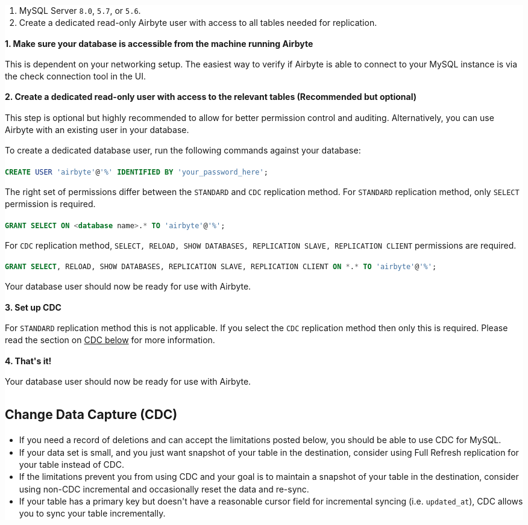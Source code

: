 1. MySQL Server `8.0`, `5.7`, or `5.6`.
2. Create a dedicated read-only Airbyte user with access to all tables needed for replication.

**1. Make sure your database is accessible from the machine running Airbyte**

This is dependent on your networking setup. The easiest way to verify if Airbyte is able to connect to your MySQL instance is via the check connection tool in the UI.

**2. Create a dedicated read-only user with access to the relevant tables \(Recommended but optional\)**

This step is optional but highly recommended to allow for better permission control and auditing. Alternatively, you can use Airbyte with an existing user in your database.

To create a dedicated database user, run the following commands against your database:

```sql
CREATE USER 'airbyte'@'%' IDENTIFIED BY 'your_password_here';
```

The right set of permissions differ between the `STANDARD` and `CDC` replication method. For `STANDARD` replication method, only `SELECT` permission is required.

```sql
GRANT SELECT ON <database name>.* TO 'airbyte'@'%';
```

For `CDC` replication method, `SELECT, RELOAD, SHOW DATABASES, REPLICATION SLAVE, REPLICATION CLIENT` permissions are required.

```sql
GRANT SELECT, RELOAD, SHOW DATABASES, REPLICATION SLAVE, REPLICATION CLIENT ON *.* TO 'airbyte'@'%';
```

Your database user should now be ready for use with Airbyte.

**3. Set up CDC**

For `STANDARD` replication method this is not applicable. If you select the `CDC` replication method then only this is required. Please read the section on [CDC below](#change-data-capture-cdc) for more information.

**4. That's it!**

Your database user should now be ready for use with Airbyte.

## Change Data Capture \(CDC\)

- If you need a record of deletions and can accept the limitations posted below, you should be able to use CDC for MySQL.
- If your data set is small, and you just want snapshot of your table in the destination, consider using Full Refresh replication for your table instead of CDC.
- If the limitations prevent you from using CDC and your goal is to maintain a snapshot of your table in the destination, consider using non-CDC incremental and occasionally reset the data and re-sync.
- If your table has a primary key but doesn't have a reasonable cursor field for incremental syncing \(i.e. `updated_at`\), CDC allows you to sync your table incrementally.
